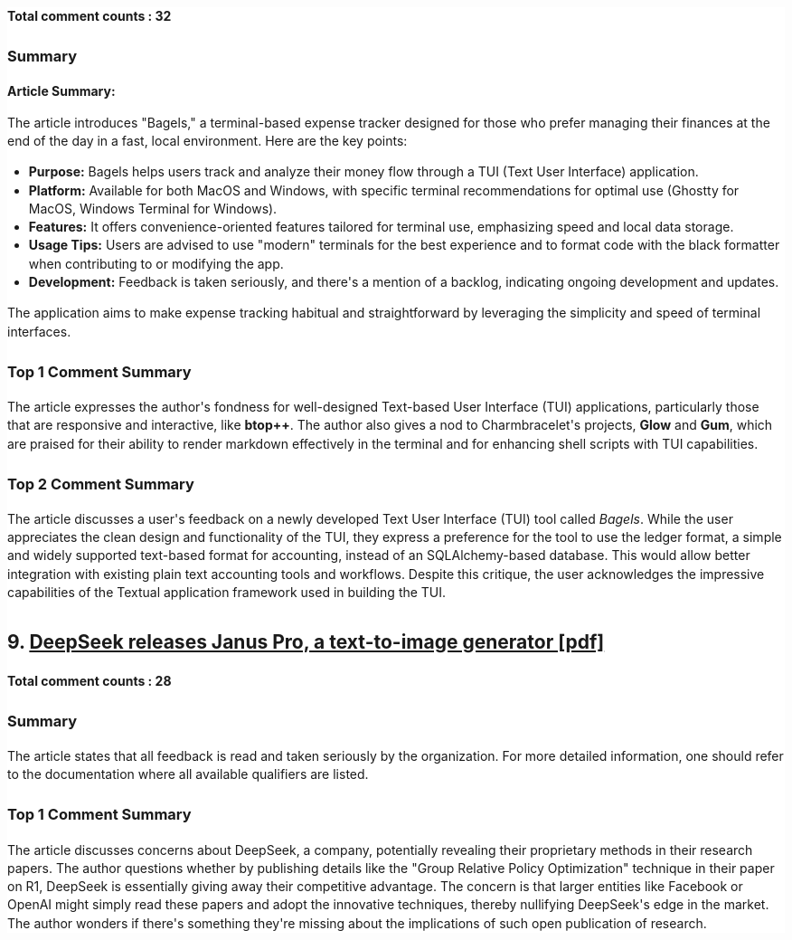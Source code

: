 **Total comment counts : 32**

### Summary

 **Article Summary:**

The article introduces "Bagels," a terminal-based expense tracker designed for those who prefer managing their finances at the end of the day in a fast, local environment. Here are the key points:

- **Purpose:** Bagels helps users track and analyze their money flow through a TUI (Text User Interface) application.
- **Platform:** Available for both MacOS and Windows, with specific terminal recommendations for optimal use (Ghostty for MacOS, Windows Terminal for Windows).
- **Features:** It offers convenience-oriented features tailored for terminal use, emphasizing speed and local data storage.
- **Usage Tips:** Users are advised to use "modern" terminals for the best experience and to format code with the black formatter when contributing to or modifying the app.
- **Development:** Feedback is taken seriously, and there's a mention of a backlog, indicating ongoing development and updates.

The application aims to make expense tracking habitual and straightforward by leveraging the simplicity and speed of terminal interfaces.

### Top 1 Comment Summary

 The article expresses the author's fondness for well-designed Text-based User Interface (TUI) applications, particularly those that are responsive and interactive, like **btop++**. The author also gives a nod to Charmbracelet's projects, **Glow** and **Gum**, which are praised for their ability to render markdown effectively in the terminal and for enhancing shell scripts with TUI capabilities.

### Top 2 Comment Summary

 The article discusses a user's feedback on a newly developed Text User Interface (TUI) tool called _Bagels_. While the user appreciates the clean design and functionality of the TUI, they express a preference for the tool to use the ledger format, a simple and widely supported text-based format for accounting, instead of an SQLAlchemy-based database. This would allow better integration with existing plain text accounting tools and workflows. Despite this critique, the user acknowledges the impressive capabilities of the Textual application framework used in building the TUI.

## 9. [DeepSeek releases Janus Pro, a text-to-image generator [pdf]](https://news.ycombinator.com/item?id=42843131)

**Total comment counts : 28**

### Summary

 The article states that all feedback is read and taken seriously by the organization. For more detailed information, one should refer to the documentation where all available qualifiers are listed.

### Top 1 Comment Summary

 The article discusses concerns about DeepSeek, a company, potentially revealing their proprietary methods in their research papers. The author questions whether by publishing details like the "Group Relative Policy Optimization" technique in their paper on R1, DeepSeek is essentially giving away their competitive advantage. The concern is that larger entities like Facebook or OpenAI might simply read these papers and adopt the innovative techniques, thereby nullifying DeepSeek's edge in the market. The author wonders if there's something they're missing about the implications of such open publication of research.
